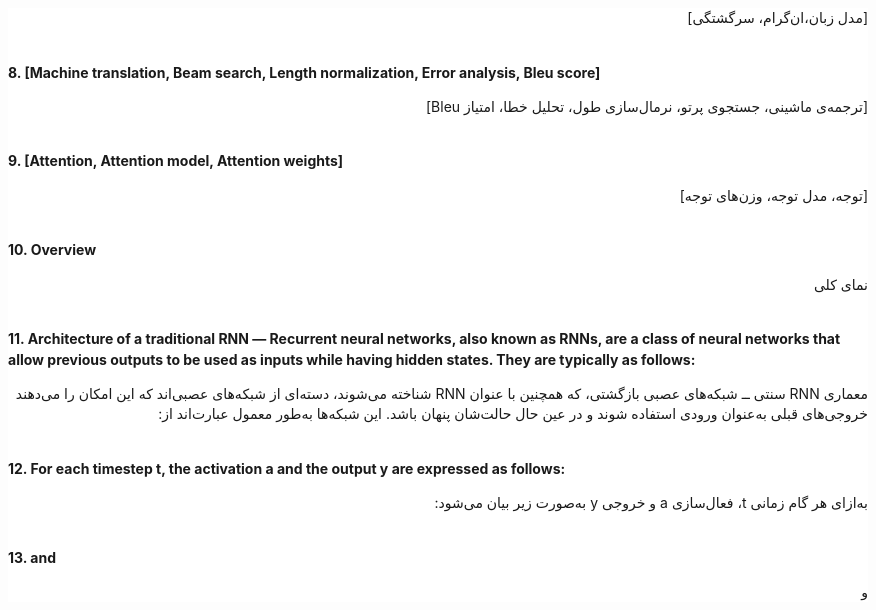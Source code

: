 <div dir="rtl">
[مدل زبان،ان‌گرام، سرگشتگی]
</div>

<br>


**8. [Machine translation, Beam search, Length normalization, Error analysis, Bleu score]**

<div dir="rtl">
[ترجمه‌ی ماشینی، جستجوی پرتو، نرمال‌سازی طول، تحلیل خطا، امتیاز Bleu]
</div>

<br>


**9. [Attention, Attention model, Attention weights]**

<div dir="rtl">
[توجه، مدل توجه، وزن‌های توجه]
</div>

<br>


**10. Overview**

<div dir="rtl">
نمای کلی
</div>

<br>


**11. Architecture of a traditional RNN ― Recurrent neural networks, also known as RNNs, are a class of neural networks that allow previous outputs to be used as inputs while having hidden states. They are typically as follows:**

<div dir="rtl">
معماری RNN سنتی ــ شبکه‌های عصبی بازگشتی، که همچنین با عنوان RNN شناخته می‌شوند، دسته‌ای از شبکه‌های عصبی‌اند که این امکان را می‌دهند خروجی‌های قبلی به‌عنوان ورودی استفاده شوند و در عین حال حالت‌شان پنهان باشد. این شبکه‌ها به‌طور معمول عبارت‌اند از:
</div>

<br>


**12. For each timestep t, the activation a<t> and the output y<t> are expressed as follows:**

<div dir="rtl">
به‌ازای هر گام زمانی t، فعال‌سازی a<t> و خروجی y<t> به‌صورت زیر بیان می‌شود:
 </div>

<br>


**13. and**

<div dir="rtl">
و
</div>
